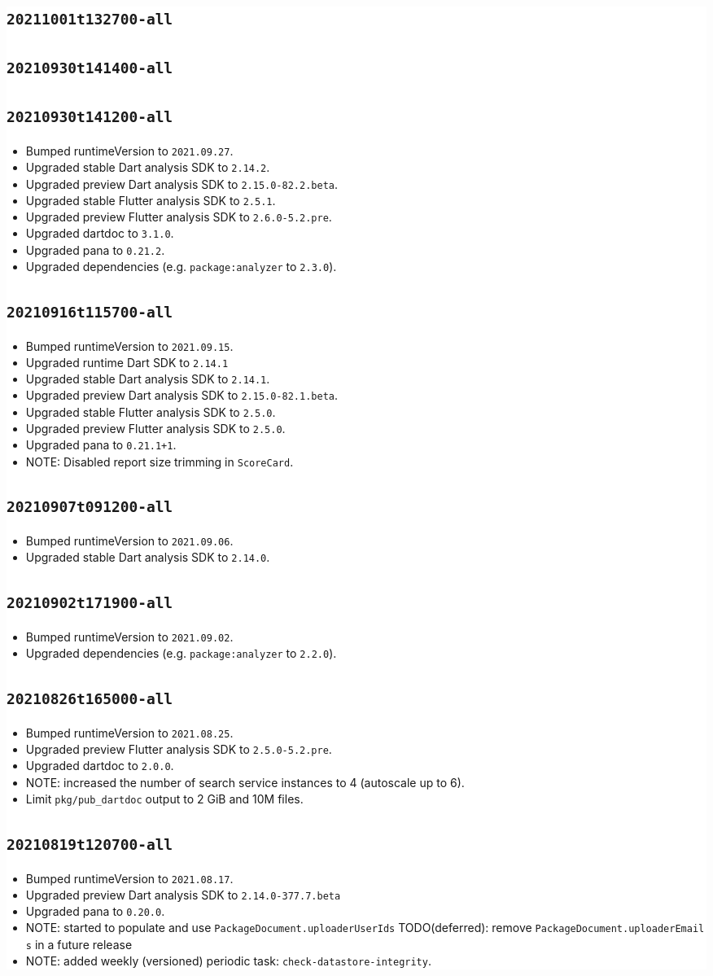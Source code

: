 ## `20211001t132700-all`

## `20210930t141400-all`

## `20210930t141200-all`
 * Bumped runtimeVersion to `2021.09.27`.
 * Upgraded stable Dart analysis SDK to `2.14.2`.
 * Upgraded preview Dart analysis SDK to `2.15.0-82.2.beta`.
 * Upgraded stable Flutter analysis SDK to `2.5.1`.
 * Upgraded preview Flutter analysis SDK to `2.6.0-5.2.pre`.
 * Upgraded dartdoc to `3.1.0`.
 * Upgraded pana to `0.21.2`.
 * Upgraded dependencies (e.g. `package:analyzer` to `2.3.0`).

## `20210916t115700-all`
 * Bumped runtimeVersion to `2021.09.15`.
 * Upgraded runtime Dart SDK to `2.14.1`
 * Upgraded stable Dart analysis SDK to `2.14.1`.
 * Upgraded preview Dart analysis SDK to `2.15.0-82.1.beta`.
 * Upgraded stable Flutter analysis SDK to `2.5.0`.
 * Upgraded preview Flutter analysis SDK to `2.5.0`.
 * Upgraded pana to `0.21.1+1`.
 * NOTE: Disabled report size trimming in `ScoreCard`.

## `20210907t091200-all`
 * Bumped runtimeVersion to `2021.09.06`.
 * Upgraded stable Dart analysis SDK to `2.14.0`.

## `20210902t171900-all`
 * Bumped runtimeVersion to `2021.09.02`.
 * Upgraded dependencies (e.g. `package:analyzer` to `2.2.0`).

## `20210826t165000-all`
 * Bumped runtimeVersion to `2021.08.25`.
 * Upgraded preview Flutter analysis SDK to `2.5.0-5.2.pre`.
 * Upgraded dartdoc to `2.0.0`.
 * NOTE: increased the number of search service instances to 4 (autoscale up to 6).
 * Limit `pkg/pub_dartdoc` output to 2 GiB and 10M files.

## `20210819t120700-all`
 * Bumped runtimeVersion to `2021.08.17`.
 * Upgraded preview Dart analysis SDK to `2.14.0-377.7.beta`
 * Upgraded pana to `0.20.0`.
 * NOTE: started to populate and use `PackageDocument.uploaderUserIds`
         TODO(deferred): remove `PackageDocument.uploaderEmails` in a future release
 * NOTE: added weekly (versioned) periodic task: `check-datastore-integrity`.
